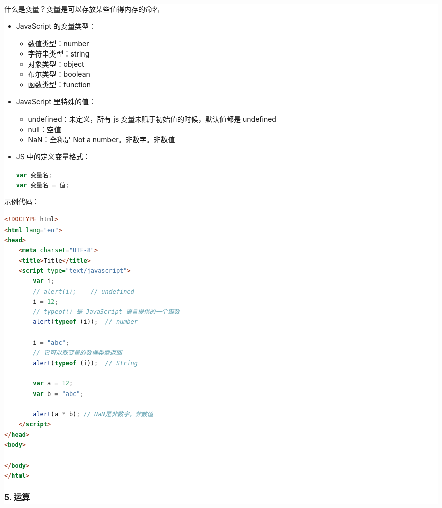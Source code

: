 什么是变量？变量是可以存放某些值得内存的命名

- JavaScript 的变量类型：

  - 数值类型：number
  - 字符串类型：string
  - 对象类型：object
  - 布尔类型：boolean
  - 函数类型：function

- JavaScript 里特殊的值：

  - undefined：未定义，所有 js 变量未赋于初始值的时候，默认值都是 undefined
  - null：空值
  - NaN：全称是 Not a number。非数字。非数值

- JS 中的定义变量格式：

  ```javascript
  var 变量名;
  var 变量名 = 值;
  ```

示例代码：

```html
<!DOCTYPE html>
<html lang="en">
<head>
    <meta charset="UTF-8">
    <title>Title</title>
    <script type="text/javascript">
        var i;
        // alert(i);    // undefined
        i = 12;
        // typeof() 是 JavaScript 语言提供的一个函数
        alert(typeof (i));  // number

        i = "abc";
        // 它可以取变量的数据类型返回
        alert(typeof (i));  // String

        var a = 12;
        var b = "abc";

        alert(a * b); // NaN是非数字，非数值
    </script>
</head>
<body>

</body>
</html>
```

### 5. 运算
